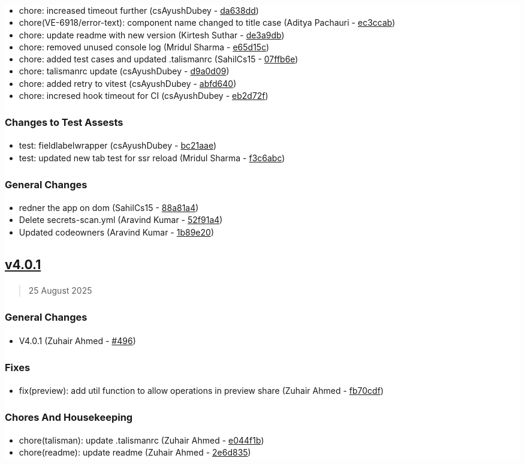 - chore: increased timeout further (csAyushDubey - [da638dd](https://github.com/contentstack/live-preview-sdk/commit/da638dd326270a094cc456289b6c533bca1f43ba))
- chore(VE-6918/error-text): component name changed to title case (Aditya Pachauri - [ec3ccab](https://github.com/contentstack/live-preview-sdk/commit/ec3ccab4ef0d8d456d650f4dd6896d119bb9c32b))
- chore: update readme with new version (Kirtesh Suthar - [de3a9db](https://github.com/contentstack/live-preview-sdk/commit/de3a9dbf8930a6926bb2d36762204ac18799ddb8))
- chore: removed unused console log (Mridul Sharma - [e65d15c](https://github.com/contentstack/live-preview-sdk/commit/e65d15c51445e58b46e8d37a2a375fe2cf2f739a))
- chore: added test cases and updated .talismanrc (SahilCs15 - [07ffb6e](https://github.com/contentstack/live-preview-sdk/commit/07ffb6ea358ff1232c958b7e2cd05b25b46f430f))
- chore: talismanrc update (csAyushDubey - [d9a0d09](https://github.com/contentstack/live-preview-sdk/commit/d9a0d09bd157ffcf8675c05efc5afd6add854c56))
- chore: added retry to vitest (csAyushDubey - [abfd640](https://github.com/contentstack/live-preview-sdk/commit/abfd64004407350d1e65af16fcf11f564edcfa52))
- chore: incresed hook timeout for CI (csAyushDubey - [eb2d72f](https://github.com/contentstack/live-preview-sdk/commit/eb2d72f7665f65ef9c46b4d3a6f36c1bd045cef9))

### Changes to Test Assests

- test: fieldlabelwrapper (csAyushDubey - [bc21aae](https://github.com/contentstack/live-preview-sdk/commit/bc21aae35120e03d9b555676974442b955c046cd))
- test: updated new tab test for ssr reload (Mridul Sharma - [f3c6abc](https://github.com/contentstack/live-preview-sdk/commit/f3c6abcffa822e224f6bd6a95bb6d7f99e12e3e0))

### General Changes

- redner the app on dom (SahilCs15 - [88a81a4](https://github.com/contentstack/live-preview-sdk/commit/88a81a4d82cb02b1e54977aa5d9fa684a6a773a2))
- Delete secrets-scan.yml (Aravind Kumar - [52f91a4](https://github.com/contentstack/live-preview-sdk/commit/52f91a4c851d9b0e618ce0bb8c96863fba85065c))
- Updated codeowners (Aravind Kumar - [1b89e20](https://github.com/contentstack/live-preview-sdk/commit/1b89e20fab643f51abe0b5edd4dec357622fce92))

## [v4.0.1](https://github.com/contentstack/live-preview-sdk/compare/v4.0.0...v4.0.1)

> 25 August 2025

### General Changes

- V4.0.1 (Zuhair Ahmed - [#496](https://github.com/contentstack/live-preview-sdk/pull/496))

### Fixes

- fix(preview): add util function to allow operations in preview share (Zuhair Ahmed - [fb70cdf](https://github.com/contentstack/live-preview-sdk/commit/fb70cdf8f238a0f54bbf85cacd84a09688d54b9e))

### Chores And Housekeeping

- chore(talisman): update .talismanrc (Zuhair Ahmed - [e044f1b](https://github.com/contentstack/live-preview-sdk/commit/e044f1b304c2de666471f47d4a5a3235945b6f6c))
- chore(readme): update readme (Zuhair Ahmed - [2e6d835](https://github.com/contentstack/live-preview-sdk/commit/2e6d835b4d99ca628835e00a6cb1ff1a2197c039))
